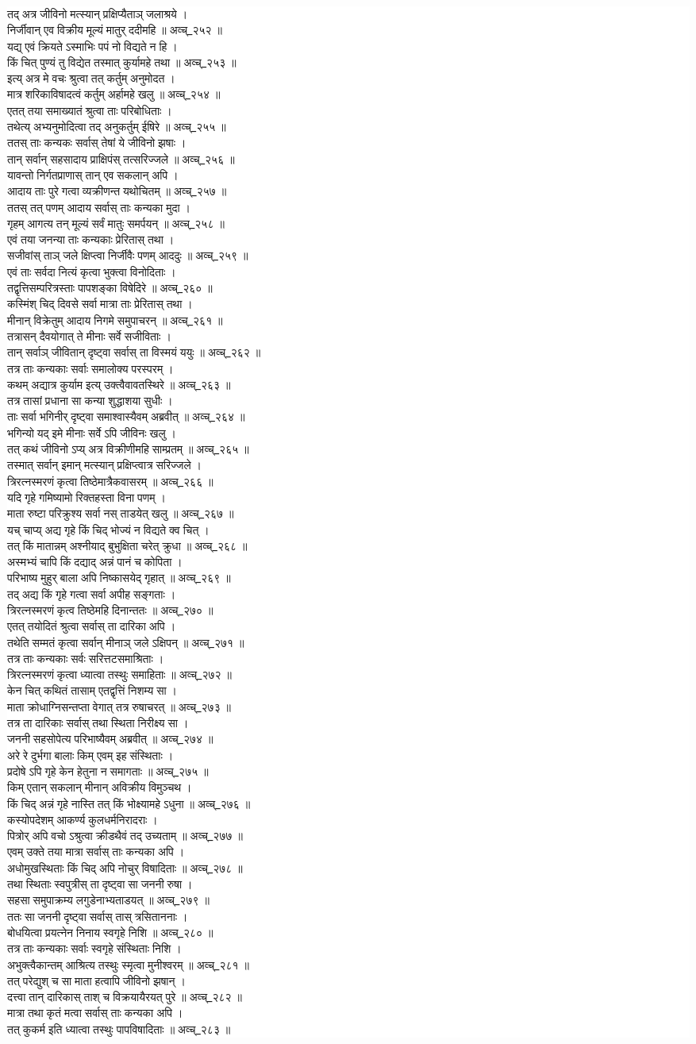 तद् अत्र जीविनो मत्स्यान् प्रक्षिप्यैताञ् जलाश्रये ।  
निर्जीवान् एव विक्रीय मूल्यं मातुर् ददीमहि ॥ अव्च्_२५२ ॥  
यद्य् एवं क्रियते ऽस्माभिः पपं नो विद्यते न हि ।  
किं चित् पुण्यं तु विद्येत तस्मात् कुर्यामहे तथा ॥ अव्च्_२५३ ॥  
इत्य् अत्र मे वचः श्रुत्वा तत् कर्तुम् अनुमोदत ।  
मात्र शरिकाविषादत्वं कर्तुम् अर्हामहे खलु ॥ अव्च्_२५४ ॥  
एतत् तया समाख्यातं श्रुत्वा ताः परिबोधिताः ।  
तथेत्य् अभ्यनुमोदित्वा तद् अनुकर्तुम् ईषिरे ॥ अव्च्_२५५ ॥  
ततस् ताः कन्यकः सर्वास् तेषां ये जीविनो झषाः ।  
तान् सर्वान् सहसादाय प्राक्षिपंस् तत्सरिज्जले ॥ अव्च्_२५६ ॥  
यावन्तो निर्गतप्राणास् तान् एव सकलान् अपि ।  
आदाय ताः पुरे गत्वा व्यक्रीणन्त यथोचितम् ॥ अव्च्_२५७ ॥  
ततस् तत् पणम् आदाय सर्वास् ताः कन्यका मुदा ।  
गृहम् आगत्य तन् मूल्यं सर्वं मातुः समर्पयन् ॥ अव्च्_२५८ ॥  
एवं तया जनन्या ताः कन्यकाः प्रेरितास् तथा ।  
सजीवांस् ताञ् जले क्षिप्त्वा निर्जीवैः पणम् आददुः ॥ अव्च्_२५९ ॥  
एवं ताः सर्वदा नित्यं कृत्वा भुक्त्वा विनोदिताः ।  
तद्वृत्तिसम्परित्रस्ताः पापशङ्का विषेदिरे ॥ अव्च्_२६० ॥  
कस्मिंश् चिद् दिवसे सर्वा मात्रा ताः प्रेरितास् तथा ।  
मीनान् विक्रेतुम् आदाय निगमे समुपाचरन् ॥ अव्च्_२६१ ॥  
तत्रासन् दैवयोगात् ते मीनाः सर्वे सजीविताः ।  
तान् सर्वाञ् जीवितान् दृष्ट्वा सर्वास् ता विस्मयं ययुः ॥ अव्च्_२६२ ॥  
तत्र ताः कन्यकाः सर्वाः समालोक्य परस्परम् ।  
कथम् अद्यात्र कुर्याम इत्य् उक्त्वैवावतस्थिरे ॥ अव्च्_२६३ ॥  
तत्र तासां प्रधाना सा कन्या शुद्धाशया सुधीः ।  
ताः सर्वा भगिनीर् दृष्ट्वा समाश्वास्यैवम् अब्रवीत् ॥ अव्च्_२६४ ॥  
भगिन्यो यद् इमे मीनाः सर्वे ऽपि जीविनः खलु ।  
तत् कथं जीविनो ऽप्य् अत्र विक्रीणीमहि साम्प्रतम् ॥ अव्च्_२६५ ॥  
तस्मात् सर्वान् इमान् मत्स्यान् प्रक्षिप्त्वात्र सरिज्जले ।  
त्रिरत्नस्मरणं कृत्वा तिष्ठेमात्रैकवासरम् ॥ अव्च्_२६६ ॥  
यदि गृहे गमिष्यामो रिक्तहस्ता विना पणम् ।  
माता रुष्टा परिक्रुश्य सर्वा नस् ताडयेत् खलु ॥ अव्च्_२६७ ॥  
यच् चाप्य् अद्य गृहे किं चिद् भोज्यं न विद्यते क्व चित् ।  
तत् किं मातान्नम् अश्नीयाद् बुभुक्षिता चरेत् क्रुधा ॥ अव्च्_२६८ ॥  
अस्मभ्यं चापि किं दद्याद् अन्नं पानं च कोपिता ।  
परिभाष्य मुहुर् बाला अपि निष्कासयेद् गृहात् ॥ अव्च्_२६९ ॥  
तद् अद्य किं गृहे गत्वा सर्वा अपीह सङ्गताः ।  
त्रिरत्नस्मरणं कृत्व तिष्ठेमहि दिनान्ततः ॥ अव्च्_२७० ॥  
एतत् तयोदितं श्रुत्वा सर्वास् ता दारिका अपि ।  
तथेति सम्मतं कृत्वा सर्वान् मीनाञ् जले ऽक्षिपन् ॥ अव्च्_२७१ ॥  
तत्र ताः कन्यकाः सर्वः सरित्तटसमाश्रिताः ।  
त्रिरत्नस्मरणं कृत्वा ध्यात्वा तस्थुः समाहिताः ॥ अव्च्_२७२ ॥  
केन चित् कथितं तासाम् एतद्वृत्तिं निशम्य सा ।  
माता क्रोधाग्निसन्तप्ता वेगात् तत्र रुषाचरत् ॥ अव्च्_२७३ ॥  
तत्र ता दारिकाः सर्वास् तथा स्थिता निरीक्ष्य सा ।  
जननी सहसोपेत्य परिभाष्यैवम् अब्रवीत् ॥ अव्च्_२७४ ॥  
अरे रे दुर्भगा बालाः किम् एवम् इह संस्थिताः ।  
प्रदोषे ऽपि गृहे केन हेतुना न समागताः ॥ अव्च्_२७५ ॥  
किम् एतान् सकलान् मीनान् अविक्रीय विमुञ्चथ ।  
किं चिद् अन्नं गृहे नास्ति तत् किं भोक्ष्यामहे ऽधुना ॥ अव्च्_२७६ ॥  
कस्योपदेशम् आकर्ण्य कुलधर्मनिरादराः ।  
पित्रोर् अपि वचो ऽश्रुत्वा क्रीडथैवं तद् उच्यताम् ॥ अव्च्_२७७ ॥  
एवम् उक्ते तया मात्रा सर्वास् ताः कन्यका अपि ।  
अधोमुखस्थिताः किं चिद् अपि नोचुर् विषादिताः ॥ अव्च्_२७८ ॥  
तथा स्थिताः स्वपुत्रीस् ता दृष्ट्वा सा जननी रुषा ।  
सहसा समुपाक्रम्य लगुडेनाभ्यताडयत् ॥ अव्च्_२७९ ॥  
ततः सा जननी दृष्ट्वा सर्वास् तास् त्रसिताननाः ।  
बोधयित्वा प्रयत्नेन निनाय स्वगृहे निशि ॥ अव्च्_२८० ॥  
तत्र ताः कन्यकाः सर्वाः स्वगृहे संस्थिताः निशि ।  
अभुक्त्वैकान्तम् आश्रित्य तस्थुः स्मृत्वा मुनीश्वरम् ॥ अव्च्_२८१ ॥  
तत् परेद्युश् च सा माता हत्वापि जीविनो झषान् ।  
दत्त्वा तान् दारिकास् ताश् च विक्रयायैरयत् पुरे ॥ अव्च्_२८२ ॥  
मात्रा तथा कृतं मत्वा सर्वास् ताः कन्यका अपि ।  
तत् कुकर्म इति ध्यात्वा तस्थुः पापविषादिताः ॥ अव्च्_२८३ ॥  